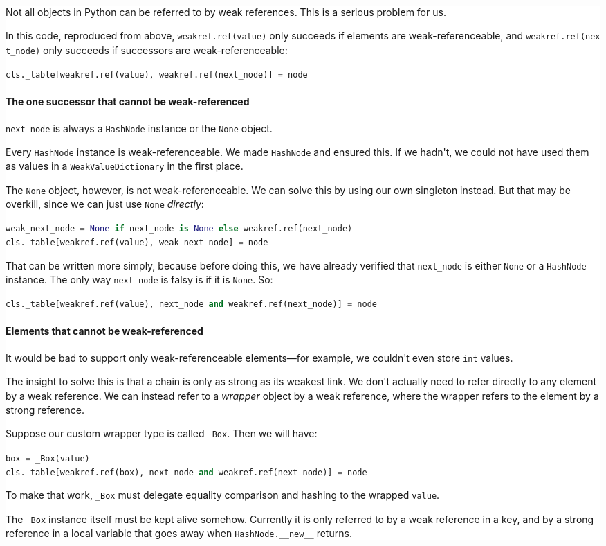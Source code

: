Not all objects in Python can be referred to by weak references. This is a
serious problem for us.

In this code, reproduced from above, `weakref.ref(value)` only succeeds if
elements are weak-referenceable, and `weakref.ref(next_node)` only succeeds if
successors are weak-referenceable:

```python
cls._table[weakref.ref(value), weakref.ref(next_node)] = node
```

#### The one successor that cannot be weak-referenced

`next_node` is always a `HashNode` instance or the `None` object.

Every `HashNode` instance is weak-referenceable. We made `HashNode` and ensured
this. If we hadn't, we could not have used them as values in a
`WeakValueDictionary` in the first place.

The `None` object, however, is not weak-referenceable. We can solve this by
using our own singleton instead. But that may be overkill, since we can just
use `None` *directly*:

```python
weak_next_node = None if next_node is None else weakref.ref(next_node)
cls._table[weakref.ref(value), weak_next_node] = node
```

That can be written more simply, because before doing this, we have already
verified that `next_node` is either `None` or a `HashNode` instance. The only
way `next_node` is falsy is if it is `None`. So:

```python
cls._table[weakref.ref(value), next_node and weakref.ref(next_node)] = node
```

#### Elements that cannot be weak-referenced

It would be bad to support only weak-referenceable elements—for example, we
couldn't even store `int` values.

The insight to solve this is that a chain is only as strong as its weakest
link. We don't actually need to refer directly to any element by a weak
reference. We can instead refer to a *wrapper* object by a weak reference,
where the wrapper refers to the element by a strong reference.

Suppose our custom wrapper type is called `_Box`. Then we will have:

```python
box = _Box(value)
cls._table[weakref.ref(box), next_node and weakref.ref(next_node)] = node
```

To make that work, `_Box` must delegate equality comparison and hashing to the
wrapped `value`.

The `_Box` instance itself must be kept alive somehow. Currently it is only
referred to by a weak reference in a key, and by a strong reference in a local
variable that goes away when `HashNode.__new__` returns.
